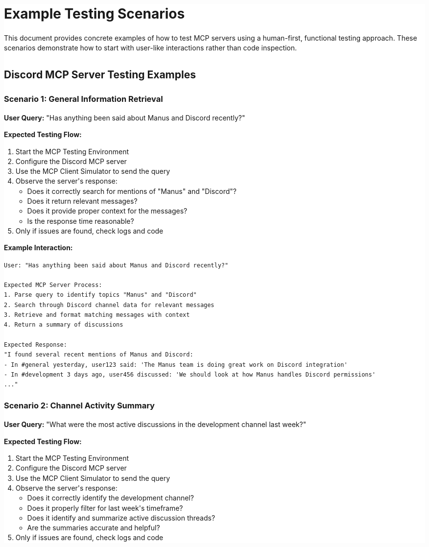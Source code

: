 # Example Testing Scenarios

This document provides concrete examples of how to test MCP servers using a human-first, functional testing approach. These scenarios demonstrate how to start with user-like interactions rather than code inspection.

## Discord MCP Server Testing Examples

### Scenario 1: General Information Retrieval

**User Query:**
"Has anything been said about Manus and Discord recently?"

**Expected Testing Flow:**
1. Start the MCP Testing Environment
2. Configure the Discord MCP server
3. Use the MCP Client Simulator to send the query
4. Observe the server's response:
   - Does it correctly search for mentions of "Manus" and "Discord"?
   - Does it return relevant messages?
   - Does it provide proper context for the messages?
   - Is the response time reasonable?
5. Only if issues are found, check logs and code

**Example Interaction:**
```
User: "Has anything been said about Manus and Discord recently?"

Expected MCP Server Process:
1. Parse query to identify topics "Manus" and "Discord"
2. Search through Discord channel data for relevant messages
3. Retrieve and format matching messages with context
4. Return a summary of discussions

Expected Response:
"I found several recent mentions of Manus and Discord:
- In #general yesterday, user123 said: 'The Manus team is doing great work on Discord integration'
- In #development 3 days ago, user456 discussed: 'We should look at how Manus handles Discord permissions'
..."
```

### Scenario 2: Channel Activity Summary

**User Query:**
"What were the most active discussions in the development channel last week?"

**Expected Testing Flow:**
1. Start the MCP Testing Environment
2. Configure the Discord MCP server
3. Use the MCP Client Simulator to send the query
4. Observe the server's response:
   - Does it correctly identify the development channel?
   - Does it properly filter for last week's timeframe?
   - Does it identify and summarize active discussion threads?
   - Are the summaries accurate and helpful?
5. Only if issues are found, check logs and code
